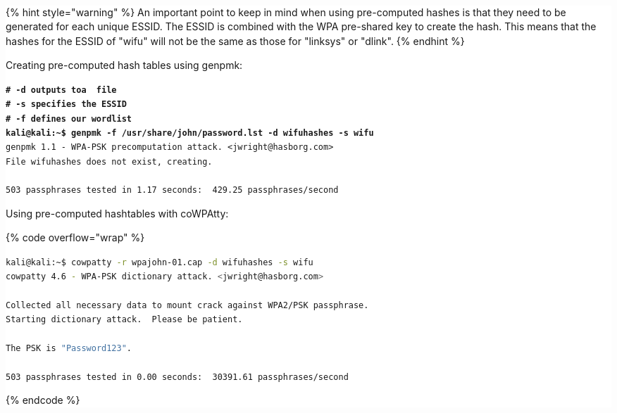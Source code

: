 {% hint style="warning" %}
An important point to keep in mind when using pre-computed hashes is that they need to be generated for each unique ESSID. The ESSID is combined with the WPA pre-shared key to create the hash. This means that the hashes for the ESSID of "wifu" will not be the same as those for "linksys" or "dlink".
{% endhint %}

Creating pre-computed hash tables using genpmk:

<pre class="language-bash" data-overflow="wrap"><code class="lang-bash"><strong># -d outputs toa  file
</strong><strong># -s specifies the ESSID
</strong><strong># -f defines our wordlist
</strong><strong>kali@kali:~$ genpmk -f /usr/share/john/password.lst -d wifuhashes -s wifu
</strong>genpmk 1.1 - WPA-PSK precomputation attack. &#x3C;jwright@hasborg.com>
File wifuhashes does not exist, creating.

503 passphrases tested in 1.17 seconds:  429.25 passphrases/second
</code></pre>

Using pre-computed hashtables with coWPAtty:

{% code overflow="wrap" %}
```bash
kali@kali:~$ cowpatty -r wpajohn-01.cap -d wifuhashes -s wifu
cowpatty 4.6 - WPA-PSK dictionary attack. <jwright@hasborg.com>

Collected all necessary data to mount crack against WPA2/PSK passphrase.
Starting dictionary attack.  Please be patient.

The PSK is "Password123".

503 passphrases tested in 0.00 seconds:  30391.61 passphrases/second
```
{% endcode %}







